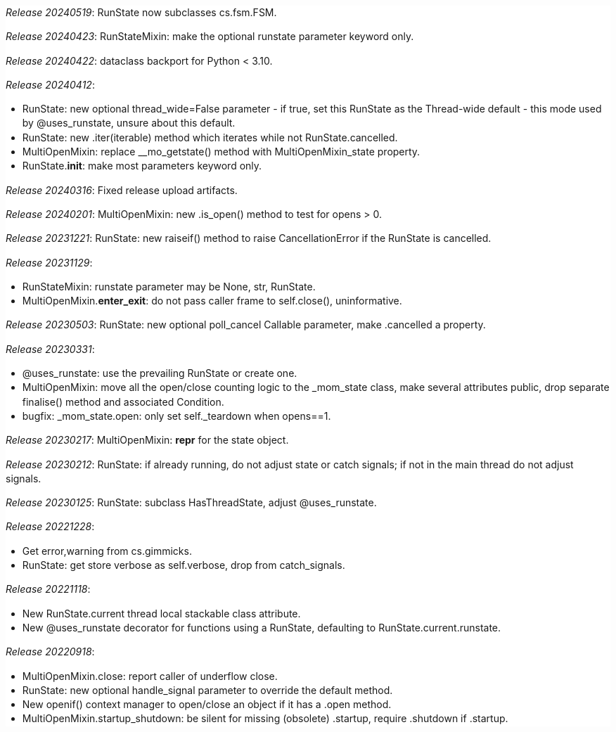 *Release 20240519*:
RunState now subclasses cs.fsm.FSM.

*Release 20240423*:
RunStateMixin: make the optional runstate parameter keyword only.

*Release 20240422*:
dataclass backport for Python < 3.10.

*Release 20240412*:
* RunState: new optional thread_wide=False parameter - if true, set this RunState as the Thread-wide default - this mode used by @uses_runstate, unsure about this default.
* RunState: new .iter(iterable) method which iterates while not RunState.cancelled.
* MultiOpenMixin: replace __mo_getstate() method with MultiOpenMixin_state property.
* RunState.__init__: make most parameters keyword only.

*Release 20240316*:
Fixed release upload artifacts.

*Release 20240201*:
MultiOpenMixin: new .is_open() method to test for opens > 0.

*Release 20231221*:
RunState: new raiseif() method to raise CancellationError if the RunState is cancelled.

*Release 20231129*:
* RunStateMixin: runstate parameter may be None, str, RunState.
* MultiOpenMixin.__enter_exit__: do not pass caller frame to self.close(), uninformative.

*Release 20230503*:
RunState: new optional poll_cancel Callable parameter, make .cancelled a property.

*Release 20230331*:
* @uses_runstate: use the prevailing RunState or create one.
* MultiOpenMixin: move all the open/close counting logic to the _mom_state class, make several attributes public, drop separate finalise() method and associated Condition.
* bugfix: _mom_state.open: only set self._teardown when opens==1.

*Release 20230217*:
MultiOpenMixin: __repr__ for the state object.

*Release 20230212*:
RunState: if already running, do not adjust state or catch signals; if not in the main thread do not adjust signals.

*Release 20230125*:
RunState: subclass HasThreadState, adjust @uses_runstate.

*Release 20221228*:
* Get error,warning from cs.gimmicks.
* RunState: get store verbose as self.verbose, drop from catch_signals.

*Release 20221118*:
* New RunState.current thread local stackable class attribute.
* New @uses_runstate decorator for functions using a RunState, defaulting to RunState.current.runstate.

*Release 20220918*:
* MultiOpenMixin.close: report caller of underflow close.
* RunState: new optional handle_signal parameter to override the default method.
* New openif() context manager to open/close an object if it has a .open method.
* MultiOpenMixin.startup_shutdown: be silent for missing (obsolete) .startup, require .shutdown if .startup.
